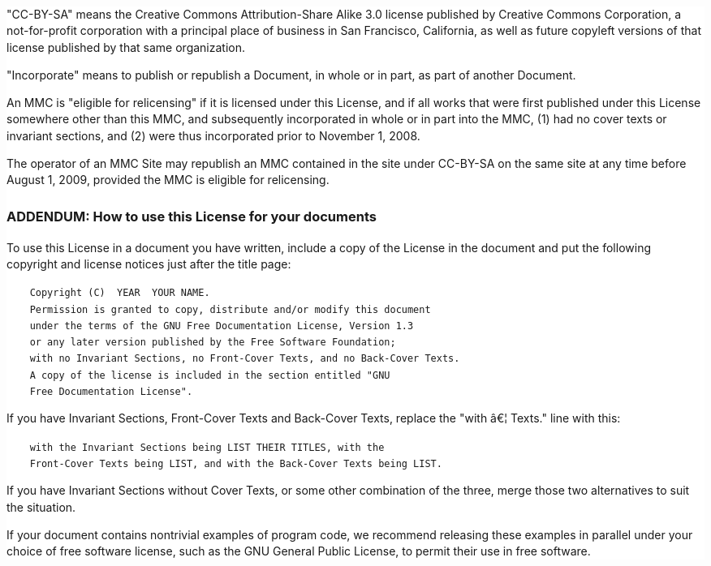 "CC-BY-SA" means the Creative Commons Attribution-Share Alike 3.0
license published by Creative Commons Corporation, a not-for-profit
corporation with a principal place of business in San Francisco,
California, as well as future copyleft versions of that license
published by that same organization.

"Incorporate" means to publish or republish a Document, in whole or in
part, as part of another Document.

An MMC is "eligible for relicensing" if it is licensed under this
License, and if all works that were first published under this License
somewhere other than this MMC, and subsequently incorporated in whole
or in part into the MMC, (1) had no cover texts or invariant sections,
and (2) were thus incorporated prior to November 1, 2008.

The operator of an MMC Site may republish an MMC contained in the site
under CC-BY-SA on the same site at any time before August 1, 2009,
provided the MMC is eligible for relicensing.

### ADDENDUM: How to use this License for your documents

To use this License in a document you have written, include a copy of
the License in the document and put the following copyright and
license notices just after the title page:

        Copyright (C)  YEAR  YOUR NAME.
        Permission is granted to copy, distribute and/or modify this document
        under the terms of the GNU Free Documentation License, Version 1.3
        or any later version published by the Free Software Foundation;
        with no Invariant Sections, no Front-Cover Texts, and no Back-Cover Texts.
        A copy of the license is included in the section entitled "GNU
        Free Documentation License".

If you have Invariant Sections, Front-Cover Texts and Back-Cover
Texts, replace the "with â€¦ Texts." line with this:

        with the Invariant Sections being LIST THEIR TITLES, with the
        Front-Cover Texts being LIST, and with the Back-Cover Texts being LIST.

If you have Invariant Sections without Cover Texts, or some other
combination of the three, merge those two alternatives to suit the
situation.

If your document contains nontrivial examples of program code, we
recommend releasing these examples in parallel under your choice of
free software license, such as the GNU General Public License, to
permit their use in free software.